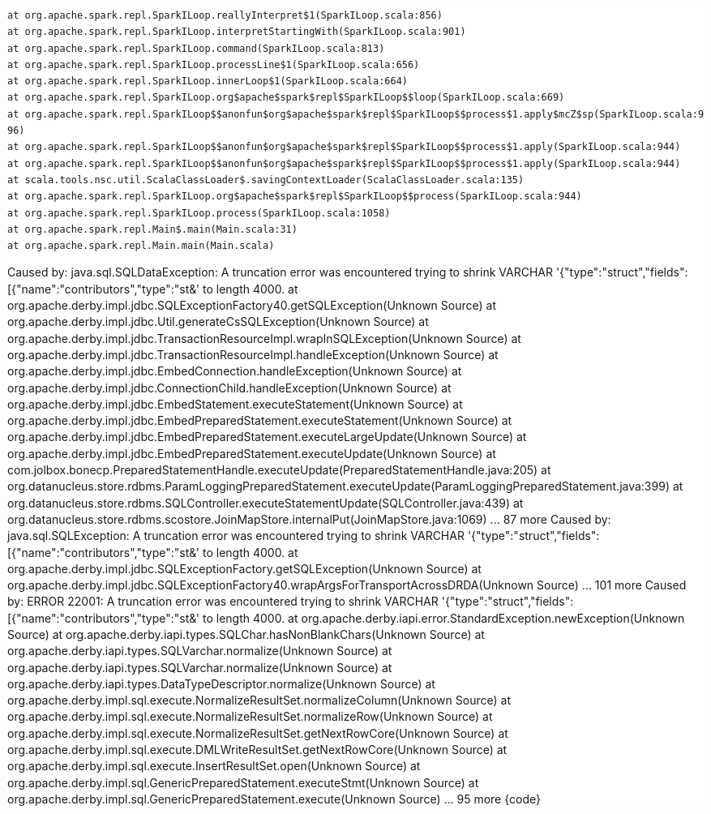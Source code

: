 	at org.apache.spark.repl.SparkILoop.reallyInterpret$1(SparkILoop.scala:856)
	at org.apache.spark.repl.SparkILoop.interpretStartingWith(SparkILoop.scala:901)
	at org.apache.spark.repl.SparkILoop.command(SparkILoop.scala:813)
	at org.apache.spark.repl.SparkILoop.processLine$1(SparkILoop.scala:656)
	at org.apache.spark.repl.SparkILoop.innerLoop$1(SparkILoop.scala:664)
	at org.apache.spark.repl.SparkILoop.org$apache$spark$repl$SparkILoop$$loop(SparkILoop.scala:669)
	at org.apache.spark.repl.SparkILoop$$anonfun$org$apache$spark$repl$SparkILoop$$process$1.apply$mcZ$sp(SparkILoop.scala:996)
	at org.apache.spark.repl.SparkILoop$$anonfun$org$apache$spark$repl$SparkILoop$$process$1.apply(SparkILoop.scala:944)
	at org.apache.spark.repl.SparkILoop$$anonfun$org$apache$spark$repl$SparkILoop$$process$1.apply(SparkILoop.scala:944)
	at scala.tools.nsc.util.ScalaClassLoader$.savingContextLoader(ScalaClassLoader.scala:135)
	at org.apache.spark.repl.SparkILoop.org$apache$spark$repl$SparkILoop$$process(SparkILoop.scala:944)
	at org.apache.spark.repl.SparkILoop.process(SparkILoop.scala:1058)
	at org.apache.spark.repl.Main$.main(Main.scala:31)
	at org.apache.spark.repl.Main.main(Main.scala)
Caused by: java.sql.SQLDataException: A truncation error was encountered trying to shrink VARCHAR '{"type":"struct","fields":[{"name":"contributors","type":"st&' to length 4000.
	at org.apache.derby.impl.jdbc.SQLExceptionFactory40.getSQLException(Unknown Source)
	at org.apache.derby.impl.jdbc.Util.generateCsSQLException(Unknown Source)
	at org.apache.derby.impl.jdbc.TransactionResourceImpl.wrapInSQLException(Unknown Source)
	at org.apache.derby.impl.jdbc.TransactionResourceImpl.handleException(Unknown Source)
	at org.apache.derby.impl.jdbc.EmbedConnection.handleException(Unknown Source)
	at org.apache.derby.impl.jdbc.ConnectionChild.handleException(Unknown Source)
	at org.apache.derby.impl.jdbc.EmbedStatement.executeStatement(Unknown Source)
	at org.apache.derby.impl.jdbc.EmbedPreparedStatement.executeStatement(Unknown Source)
	at org.apache.derby.impl.jdbc.EmbedPreparedStatement.executeLargeUpdate(Unknown Source)
	at org.apache.derby.impl.jdbc.EmbedPreparedStatement.executeUpdate(Unknown Source)
	at com.jolbox.bonecp.PreparedStatementHandle.executeUpdate(PreparedStatementHandle.java:205)
	at org.datanucleus.store.rdbms.ParamLoggingPreparedStatement.executeUpdate(ParamLoggingPreparedStatement.java:399)
	at org.datanucleus.store.rdbms.SQLController.executeStatementUpdate(SQLController.java:439)
	at org.datanucleus.store.rdbms.scostore.JoinMapStore.internalPut(JoinMapStore.java:1069)
	... 87 more
Caused by: java.sql.SQLException: A truncation error was encountered trying to shrink VARCHAR '{"type":"struct","fields":[{"name":"contributors","type":"st&' to length 4000.
	at org.apache.derby.impl.jdbc.SQLExceptionFactory.getSQLException(Unknown Source)
	at org.apache.derby.impl.jdbc.SQLExceptionFactory40.wrapArgsForTransportAcrossDRDA(Unknown Source)
	... 101 more
Caused by: ERROR 22001: A truncation error was encountered trying to shrink VARCHAR '{"type":"struct","fields":[{"name":"contributors","type":"st&' to length 4000.
	at org.apache.derby.iapi.error.StandardException.newException(Unknown Source)
	at org.apache.derby.iapi.types.SQLChar.hasNonBlankChars(Unknown Source)
	at org.apache.derby.iapi.types.SQLVarchar.normalize(Unknown Source)
	at org.apache.derby.iapi.types.SQLVarchar.normalize(Unknown Source)
	at org.apache.derby.iapi.types.DataTypeDescriptor.normalize(Unknown Source)
	at org.apache.derby.impl.sql.execute.NormalizeResultSet.normalizeColumn(Unknown Source)
	at org.apache.derby.impl.sql.execute.NormalizeResultSet.normalizeRow(Unknown Source)
	at org.apache.derby.impl.sql.execute.NormalizeResultSet.getNextRowCore(Unknown Source)
	at org.apache.derby.impl.sql.execute.DMLWriteResultSet.getNextRowCore(Unknown Source)
	at org.apache.derby.impl.sql.execute.InsertResultSet.open(Unknown Source)
	at org.apache.derby.impl.sql.GenericPreparedStatement.executeStmt(Unknown Source)
	at org.apache.derby.impl.sql.GenericPreparedStatement.execute(Unknown Source)
	... 95 more
{code}
